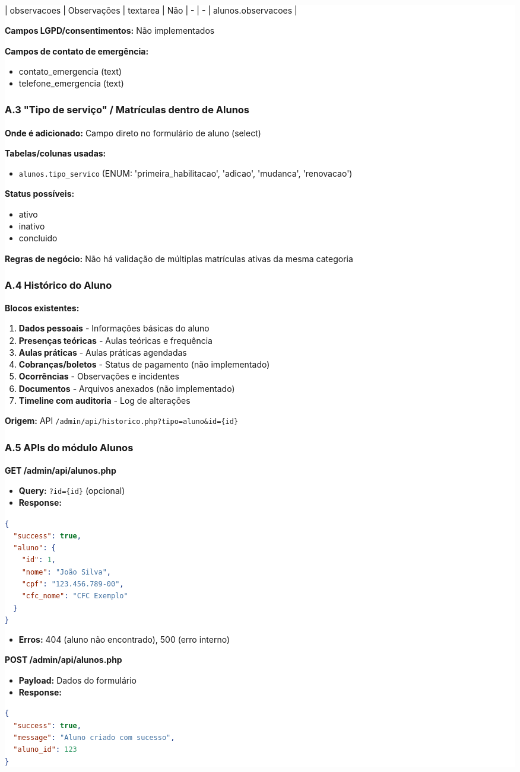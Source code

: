 | observacoes | Observações | textarea | Não | - | - | alunos.observacoes |

**Campos LGPD/consentimentos:** Não implementados

**Campos de contato de emergência:**
- contato_emergencia (text)
- telefone_emergencia (text)

### A.3 "Tipo de serviço" / Matrículas dentro de Alunos

**Onde é adicionado:** Campo direto no formulário de aluno (select)

**Tabelas/colunas usadas:**
- `alunos.tipo_servico` (ENUM: 'primeira_habilitacao', 'adicao', 'mudanca', 'renovacao')

**Status possíveis:**
- ativo
- inativo  
- concluido

**Regras de negócio:** Não há validação de múltiplas matrículas ativas da mesma categoria

### A.4 Histórico do Aluno

**Blocos existentes:**
1. **Dados pessoais** - Informações básicas do aluno
2. **Presenças teóricas** - Aulas teóricas e frequência
3. **Aulas práticas** - Aulas práticas agendadas
4. **Cobranças/boletos** - Status de pagamento (não implementado)
5. **Ocorrências** - Observações e incidentes
6. **Documentos** - Arquivos anexados (não implementado)
7. **Timeline com auditoria** - Log de alterações

**Origem:** API `/admin/api/historico.php?tipo=aluno&id={id}`

### A.5 APIs do módulo Alunos

**GET /admin/api/alunos.php**
- **Query:** `?id={id}` (opcional)
- **Response:** 
```json
{
  "success": true,
  "aluno": {
    "id": 1,
    "nome": "João Silva",
    "cpf": "123.456.789-00",
    "cfc_nome": "CFC Exemplo"
  }
}
```
- **Erros:** 404 (aluno não encontrado), 500 (erro interno)

**POST /admin/api/alunos.php**
- **Payload:** Dados do formulário
- **Response:**
```json
{
  "success": true,
  "message": "Aluno criado com sucesso",
  "aluno_id": 123
}
```
